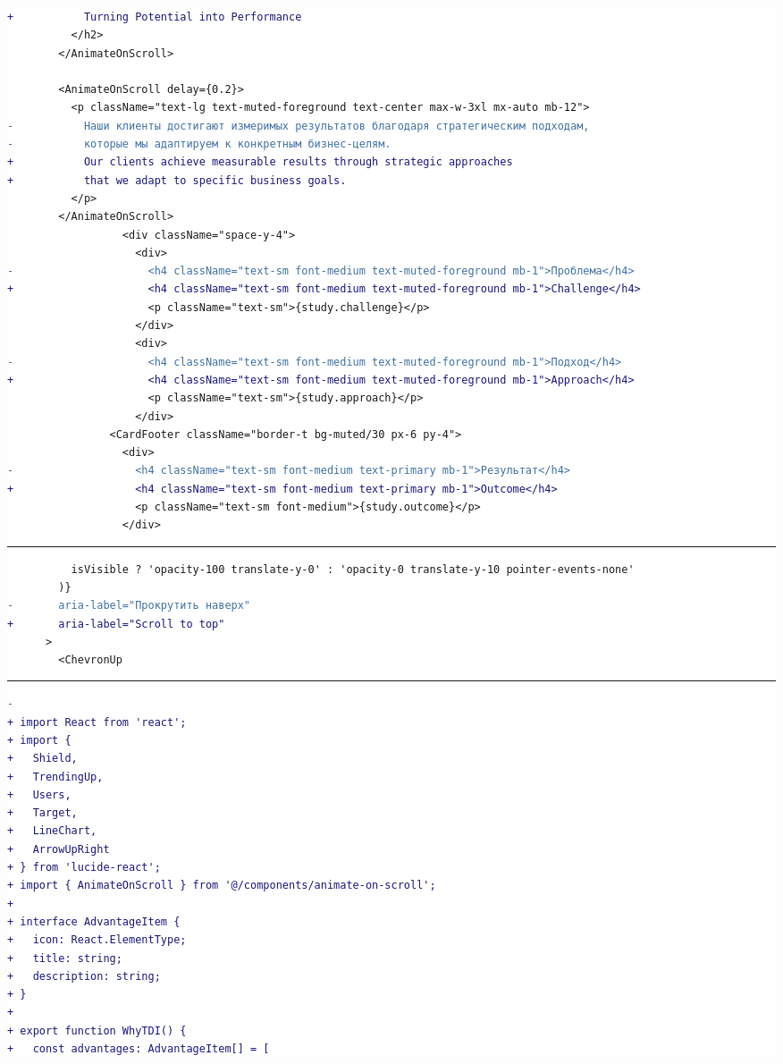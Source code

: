 ```diff
+           Turning Potential into Performance
          </h2>
        </AnimateOnScroll>
        
        <AnimateOnScroll delay={0.2}>
          <p className="text-lg text-muted-foreground text-center max-w-3xl mx-auto mb-12">
-           Наши клиенты достигают измеримых результатов благодаря стратегическим подходам, 
-           которые мы адаптируем к конкретным бизнес-целям.
+           Our clients achieve measurable results through strategic approaches 
+           that we adapt to specific business goals.
          </p>
        </AnimateOnScroll>
                  <div className="space-y-4">
                    <div>
-                     <h4 className="text-sm font-medium text-muted-foreground mb-1">Проблема</h4>
+                     <h4 className="text-sm font-medium text-muted-foreground mb-1">Challenge</h4>
                      <p className="text-sm">{study.challenge}</p>
                    </div>
                    <div>
-                     <h4 className="text-sm font-medium text-muted-foreground mb-1">Подход</h4>
+                     <h4 className="text-sm font-medium text-muted-foreground mb-1">Approach</h4>
                      <p className="text-sm">{study.approach}</p>
                    </div>
                <CardFooter className="border-t bg-muted/30 px-6 py-4">
                  <div>
-                   <h4 className="text-sm font-medium text-primary mb-1">Результат</h4>
+                   <h4 className="text-sm font-medium text-primary mb-1">Outcome</h4>
                    <p className="text-sm font-medium">{study.outcome}</p>
                  </div>
```

---

```diff
          isVisible ? 'opacity-100 translate-y-0' : 'opacity-0 translate-y-10 pointer-events-none'
        )}
-       aria-label="Прокрутить наверх"
+       aria-label="Scroll to top"
      >
        <ChevronUp 
```

---

```diff
- 
+ import React from 'react';
+ import { 
+   Shield, 
+   TrendingUp, 
+   Users, 
+   Target, 
+   LineChart, 
+   ArrowUpRight 
+ } from 'lucide-react';
+ import { AnimateOnScroll } from '@/components/animate-on-scroll';
+ 
+ interface AdvantageItem {
+   icon: React.ElementType;
+   title: string;
+   description: string;
+ }
+ 
+ export function WhyTDI() {
+   const advantages: AdvantageItem[] = [
```